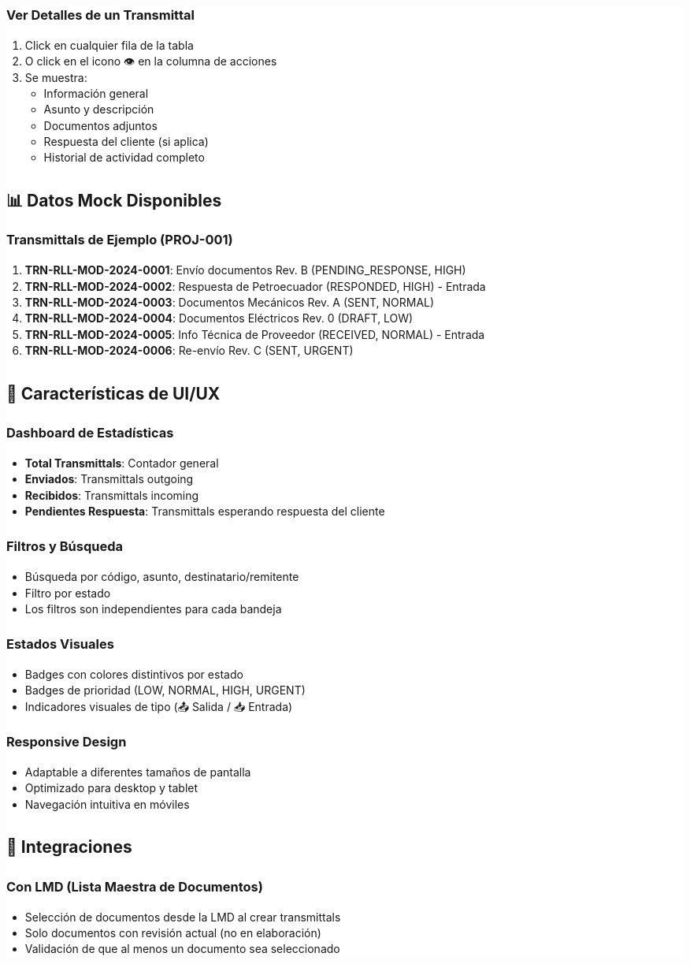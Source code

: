 ### Ver Detalles de un Transmittal
1. Click en cualquier fila de la tabla
2. O click en el icono 👁️ en la columna de acciones
3. Se muestra:
   - Información general
   - Asunto y descripción
   - Documentos adjuntos
   - Respuesta del cliente (si aplica)
   - Historial de actividad completo

## 📊 Datos Mock Disponibles

### Transmittals de Ejemplo (PROJ-001)
1. **TRN-RLL-MOD-2024-0001**: Envío documentos Rev. B (PENDING_RESPONSE, HIGH)
2. **TRN-RLL-MOD-2024-0002**: Respuesta de Petroecuador (RESPONDED, HIGH) - Entrada
3. **TRN-RLL-MOD-2024-0003**: Documentos Mecánicos Rev. A (SENT, NORMAL)
4. **TRN-RLL-MOD-2024-0004**: Documentos Eléctricos Rev. 0 (DRAFT, LOW)
5. **TRN-RLL-MOD-2024-0005**: Info Técnica de Proveedor (RECEIVED, NORMAL) - Entrada
6. **TRN-RLL-MOD-2024-0006**: Re-envío Rev. C (SENT, URGENT)

## 🎨 Características de UI/UX

### Dashboard de Estadísticas
- **Total Transmittals**: Contador general
- **Enviados**: Transmittals outgoing
- **Recibidos**: Transmittals incoming
- **Pendientes Respuesta**: Transmittals esperando respuesta del cliente

### Filtros y Búsqueda
- Búsqueda por código, asunto, destinatario/remitente
- Filtro por estado
- Los filtros son independientes para cada bandeja

### Estados Visuales
- Badges con colores distintivos por estado
- Badges de prioridad (LOW, NORMAL, HIGH, URGENT)
- Indicadores visuales de tipo (📤 Salida / 📥 Entrada)

### Responsive Design
- Adaptable a diferentes tamaños de pantalla
- Optimizado para desktop y tablet
- Navegación intuitiva en móviles

## 🔗 Integraciones

### Con LMD (Lista Maestra de Documentos)
- Selección de documentos desde la LMD al crear transmittals
- Solo documentos con revisión actual (no en elaboración)
- Validación de que al menos un documento sea seleccionado
